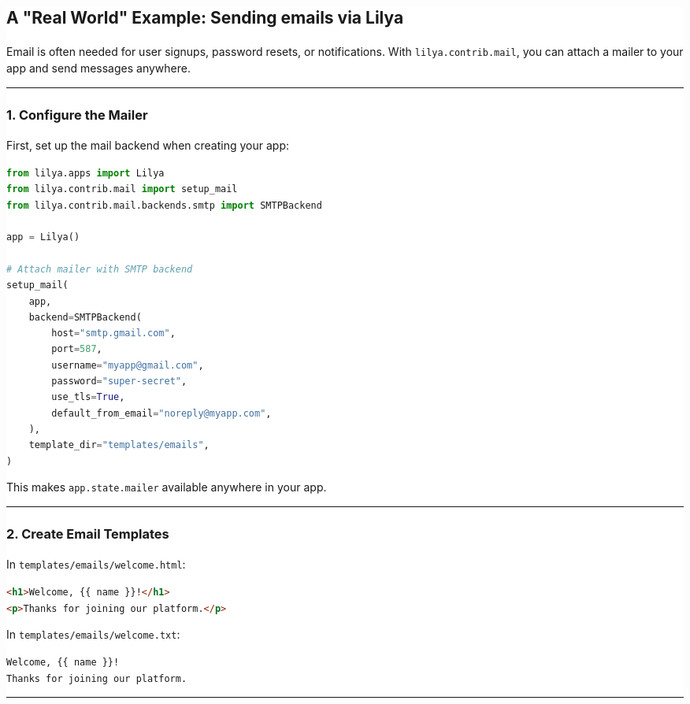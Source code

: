 ## A "Real World" Example: Sending emails via Lilya

Email is often needed for user signups, password resets, or notifications.
With `lilya.contrib.mail`, you can attach a mailer to your app and send messages anywhere.

---

### 1. Configure the Mailer

First, set up the mail backend when creating your app:

```python
from lilya.apps import Lilya
from lilya.contrib.mail import setup_mail
from lilya.contrib.mail.backends.smtp import SMTPBackend

app = Lilya()

# Attach mailer with SMTP backend
setup_mail(
    app,
    backend=SMTPBackend(
        host="smtp.gmail.com",
        port=587,
        username="myapp@gmail.com",
        password="super-secret",
        use_tls=True,
        default_from_email="noreply@myapp.com",
    ),
    template_dir="templates/emails",
)
```

This makes `app.state.mailer` available anywhere in your app.

---

### 2. Create Email Templates

In `templates/emails/welcome.html`:

```html
<h1>Welcome, {{ name }}!</h1>
<p>Thanks for joining our platform.</p>
```

In `templates/emails/welcome.txt`:

```
Welcome, {{ name }}!
Thanks for joining our platform.
```

---
